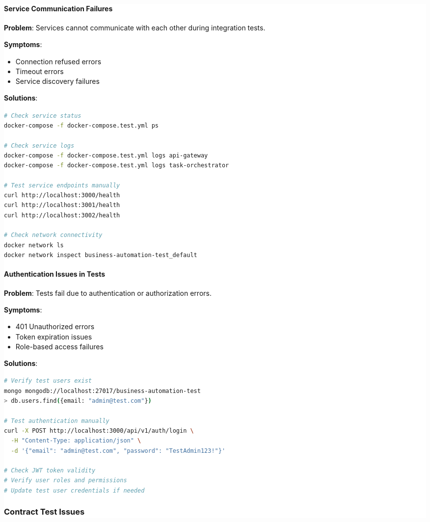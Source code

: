 #### Service Communication Failures

**Problem**: Services cannot communicate with each other during integration tests.

**Symptoms**:
- Connection refused errors
- Timeout errors
- Service discovery failures

**Solutions**:
```bash
# Check service status
docker-compose -f docker-compose.test.yml ps

# Check service logs
docker-compose -f docker-compose.test.yml logs api-gateway
docker-compose -f docker-compose.test.yml logs task-orchestrator

# Test service endpoints manually
curl http://localhost:3000/health
curl http://localhost:3001/health
curl http://localhost:3002/health

# Check network connectivity
docker network ls
docker network inspect business-automation-test_default
```

#### Authentication Issues in Tests

**Problem**: Tests fail due to authentication or authorization errors.

**Symptoms**:
- 401 Unauthorized errors
- Token expiration issues
- Role-based access failures

**Solutions**:
```bash
# Verify test users exist
mongo mongodb://localhost:27017/business-automation-test
> db.users.find({email: "admin@test.com"})

# Test authentication manually
curl -X POST http://localhost:3000/api/v1/auth/login \
  -H "Content-Type: application/json" \
  -d '{"email": "admin@test.com", "password": "TestAdmin123!"}'

# Check JWT token validity
# Verify user roles and permissions
# Update test user credentials if needed
```

### Contract Test Issues
